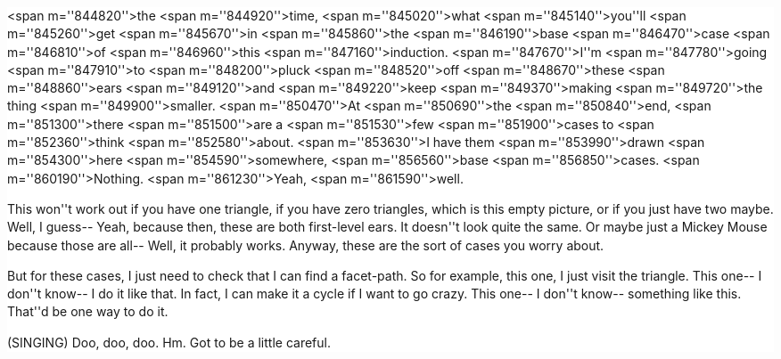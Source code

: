   <span m=''844820''>the</span> <span m=''844920''>time,</span> <span m=''845020''>what</span>
  <span m=''845140''>you''ll</span> <span m=''845260''>get</span> <span m=''845670''>in</span>
  <span m=''845860''>the</span> <span m=''846190''>base</span> <span m=''846470''>case</span>
  <span m=''846810''>of</span> <span m=''846960''>this</span> <span m=''847160''>induction.</span>
  <span m=''847670''>I''m</span> <span m=''847780''>going</span> <span m=''847910''>to</span>
  <span m=''848200''>pluck</span> <span m=''848520''>off</span> <span m=''848670''>these</span>
  <span m=''848860''>ears</span> <span m=''849120''>and</span> <span m=''849220''>keep</span>
  <span m=''849370''>making</span> <span m=''849720''>the thing</span> <span m=''849900''>smaller.</span>
  <span m=''850470''>At</span> <span m=''850690''>the</span> <span m=''850840''>end,</span>
  <span m=''851300''>there</span> <span m=''851500''>are a</span> <span m=''851530''>few</span>
  <span m=''851900''>cases to</span> <span m=''852360''>think</span> <span m=''852580''>about.</span>
  <span m=''853630''>I have them</span> <span m=''853990''>drawn</span> <span m=''854300''>here</span>
  <span m=''854590''>somewhere,</span> <span m=''856560''>base</span> <span m=''856850''>cases.</span>
  <span m=''860190''>Nothing.</span> <span m=''861230''>Yeah,</span> <span m=''861590''>well.</span>
  </p><p><span m=''870500''>This</span> <span m=''870680''>won''t</span> <span m=''870850''>work</span>
  <span m=''871100''>out</span> <span m=''871360''>if</span> <span m=''871480''>you</span>
  <span m=''871570''>have</span> <span m=''871730''>one</span> <span m=''871930''>triangle,</span>
  <span m=''872830''>if</span> <span m=''872990''>you</span> <span m=''873090''>have</span>
  <span m=''874200''>zero</span> <span m=''874520''>triangles,</span> <span m=''875430''>which</span>
  <span m=''875530''>is</span> <span m=''875630''>this</span> <span m=''875750''>empty</span>
  <span m=''876020''>picture,</span> <span m=''877670''>or</span> <span m=''877860''>if</span>
  <span m=''877940''>you</span> <span m=''878010''>just</span> <span m=''878200''>have</span>
  <span m=''878370''>two</span> <span m=''878850''>maybe.</span> <span m=''879875''>Well,</span>
  <span m=''880310''>I</span> <span m=''880430''>guess--</span> <span m=''881260''>Yeah,</span>
  <span m=''881420''>because</span> <span m=''881610''>then,</span> <span m=''881700''>these</span>
  <span m=''881850''>are</span> <span m=''881900''>both</span> <span m=''882090''>first-level</span>
  <span m=''882560''>ears.</span> <span m=''882770''>It</span> <span m=''882840''>doesn''t</span>
  <span m=''883160''>look</span> <span m=''883330''>quite</span> <span m=''883580''>the</span>
  <span m=''883670''>same.</span> <span m=''884780''>Or</span> <span m=''886680''>maybe</span>
  <span m=''886990''>just</span> <span m=''887310''>a</span> <span m=''887360''>Mickey</span>
  <span m=''887820''>Mouse</span> <span m=''888850''>because those are</span> <span
  m=''889190''>all--</span> <span m=''890096''>Well, it</span> <span m=''890450''>probably</span>
  <span m=''890700''>works.</span> <span m=''891590''>Anyway,</span> <span m=''893570''>these
  are the</span> <span m=''893720''>sort</span> <span m=''893920''>of</span> <span
  m=''894000''>cases</span> <span m=''894370''>you</span> <span m=''894730''>worry</span>
  <span m=''894960''>about.</span> </p><p><span m=''897090''>But</span> <span m=''897360''>for</span>
  <span m=''897460''>these</span> <span m=''897680''>cases,</span> <span m=''898010''>I</span>
  <span m=''898080''>just</span> <span m=''898290''>need</span> <span m=''898400''>to</span>
  <span m=''898490''>check</span> <span m=''898790''>that</span> <span m=''898910''>I</span>
  <span m=''898970''>can</span> <span m=''899150''>find</span> <span m=''899360''>a</span>
  <span m=''899400''>facet-path.</span> <span m=''900140''>So</span> <span m=''900250''>for</span>
  <span m=''900380''>example,</span> <span m=''900680''>this</span> <span m=''900860''>one,</span>
  <span m=''901470''>I</span> <span m=''901580''>just</span> <span m=''901760''>visit</span>
  <span m=''901980''>the</span> <span m=''902060''>triangle.</span> <span m=''902930''>This</span>
  <span m=''903140''>one--</span> <span m=''904130''>I don''t know--</span> <span
  m=''904260''>I</span> <span m=''906230''>do</span> <span m=''906320''>it</span>
  <span m=''906400''>like</span> <span m=''906570''>that.</span> <span m=''906820''>In</span>
  <span m=''907020''>fact,</span> <span m=''907340''>I</span> <span m=''907440''>can</span>
  <span m=''907560''>make</span> <span m=''907730''>it</span> <span m=''907810''>a</span>
  <span m=''907860''>cycle</span> <span m=''908805''>if</span> <span m=''909250''>I</span>
  <span m=''909370''>want</span> <span m=''909540''>to</span> <span m=''909580''>go</span>
  <span m=''909710''>crazy.</span> <span m=''911660''>This</span> <span m=''911900''>one--</span>
  <span m=''912090''>I don''t</span> <span m=''912470''>know--</span> <span m=''912850''>something</span>
  <span m=''913310''>like</span> <span m=''913550''>this.</span> <span m=''915166''>That''d
  be</span> <span m=''915550''>one</span> <span m=''915680''>way</span> <span m=''915780''>to</span>
  <span m=''915880''>do</span> <span m=''916050''>it.</span> </p><p><span m=''917650''>(SINGING)
  Doo, doo,</span> <span m=''918030''>doo.</span> <span m=''921400''>Hm.</span> <span
  m=''924350''>Got</span> <span m=''924480''>to</span> <span m=''924520''>be</span>
  <span m=''924610''>a</span> <span m=''924660''>little</span> <span m=''924840''>careful.</span>